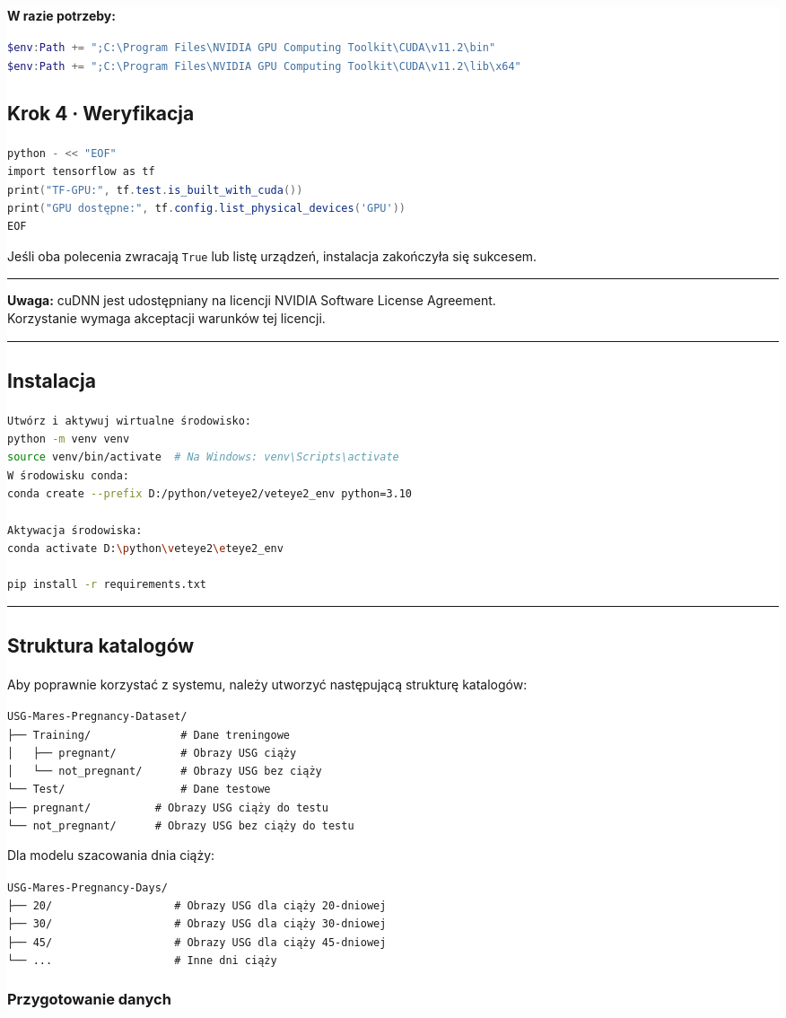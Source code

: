 **W razie potrzeby:**
```powershell
$env:Path += ";C:\Program Files\NVIDIA GPU Computing Toolkit\CUDA\v11.2\bin"
$env:Path += ";C:\Program Files\NVIDIA GPU Computing Toolkit\CUDA\v11.2\lib\x64"
```

## Krok 4 · Weryfikacja

```powershell
python - << "EOF"
import tensorflow as tf
print("TF-GPU:", tf.test.is_built_with_cuda())
print("GPU dostępne:", tf.config.list_physical_devices('GPU'))
EOF
```

Jeśli oba polecenia zwracają `True` lub listę urządzeń, instalacja zakończyła się sukcesem.

---

**Uwaga:** cuDNN jest udostępniany na licencji NVIDIA Software License Agreement.  
Korzystanie wymaga akceptacji warunków tej licencji.

---

## Instalacja

```bash
Utwórz i aktywuj wirtualne środowisko:
python -m venv venv
source venv/bin/activate  # Na Windows: venv\Scripts\activate
W środowisku conda:
conda create --prefix D:/python/veteye2/veteye2_env python=3.10

Aktywacja środowiska:
conda activate D:\python\veteye2\eteye2_env

pip install -r requirements.txt
```

---

## Struktura katalogów

Aby poprawnie korzystać z systemu, należy utworzyć następującą strukturę katalogów:
```
USG-Mares-Pregnancy-Dataset/
├── Training/              # Dane treningowe
│   ├── pregnant/          # Obrazy USG ciąży
│   └── not_pregnant/      # Obrazy USG bez ciąży
└── Test/                  # Dane testowe
├── pregnant/          # Obrazy USG ciąży do testu
└── not_pregnant/      # Obrazy USG bez ciąży do testu
```
Dla modelu szacowania dnia ciąży:
```text
USG-Mares-Pregnancy-Days/
├── 20/                   # Obrazy USG dla ciąży 20-dniowej
├── 30/                   # Obrazy USG dla ciąży 30-dniowej
├── 45/                   # Obrazy USG dla ciąży 45-dniowej
└── ...                   # Inne dni ciąży
```
### Przygotowanie danych
